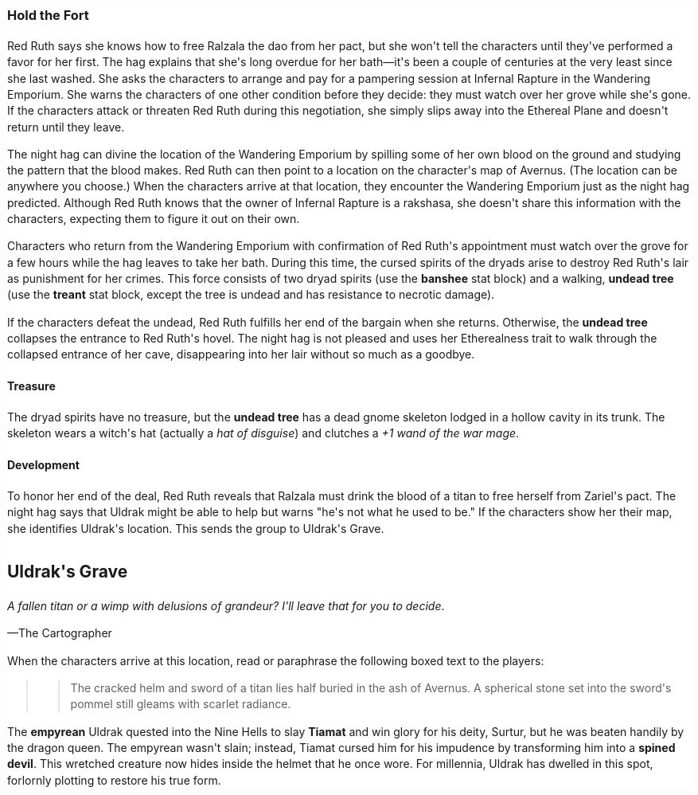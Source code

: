 ### Hold the Fort

Red Ruth says she knows how to free Ralzala the dao from her pact, but she won't tell the characters until they've performed a favor for her first. The hag explains that she's long overdue for her bath—it's been a couple of centuries at the very least since she last washed. She asks the characters to arrange and pay for a pampering session at Infernal Rapture in the Wandering Emporium. She warns the characters of one other condition before they decide: they must watch over her grove while she's gone. If the characters attack or threaten Red Ruth during this negotiation, she simply slips away into the Ethereal Plane and doesn't return until they leave.

The night hag can divine the location of the Wandering Emporium by spilling some of her own blood on the ground and studying the pattern that the blood makes. Red Ruth can then point to a location on the character's map of Avernus. (The location can be anywhere you choose.) When the characters arrive at that location, they encounter the Wandering Emporium just as the night hag predicted. Although Red Ruth knows that the owner of Infernal Rapture is a rakshasa, she doesn't share this information with the characters, expecting them to figure it out on their own.

Characters who return from the Wandering Emporium with confirmation of Red Ruth's appointment must watch over the grove for a few hours while the hag leaves to take her bath. During this time, the cursed spirits of the dryads arise to destroy Red Ruth's lair as punishment for her crimes. This force consists of two dryad spirits (use the **banshee** stat block) and a walking, **undead tree** (use the **treant** stat block, except the tree is undead and has resistance to necrotic damage).

If the characters defeat the undead, Red Ruth fulfills her end of the bargain when she returns. Otherwise, the **undead tree** collapses the entrance to Red Ruth's hovel. The night hag is not pleased and uses her Etherealness trait to walk through the collapsed entrance of her cave, disappearing into her lair without so much as a goodbye.

#### Treasure

The dryad spirits have no treasure, but the **undead tree** has a dead gnome skeleton lodged in a hollow cavity in its trunk. The skeleton wears a witch's hat (actually a *hat of disguise*) and clutches a *+1 wand of the war mage*.

#### Development

To honor her end of the deal, Red Ruth reveals that Ralzala must drink the blood of a titan to free herself from Zariel's pact. The night hag says that Uldrak might be able to help but warns "he's not what he used to be." If the characters show her their map, she identifies Uldrak's location. This sends the group to Uldrak's Grave.

## Uldrak's Grave

*A fallen titan or a wimp with delusions of grandeur? I'll leave that for you to decide*.

—The Cartographer

When the characters arrive at this location, read or paraphrase the following boxed text to the players:

>>The cracked helm and sword of a titan lies half buried in the ash of Avernus. A spherical stone set into the sword's pommel still gleams with scarlet radiance.
>>

The **empyrean** Uldrak quested into the Nine Hells to slay **Tiamat** and win glory for his deity, Surtur, but he was beaten handily by the dragon queen. The empyrean wasn't slain; instead, Tiamat cursed him for his impudence by transforming him into a **spined devil**. This wretched creature now hides inside the helmet that he once wore. For millennia, Uldrak has dwelled in this spot, forlornly plotting to restore his true form.
